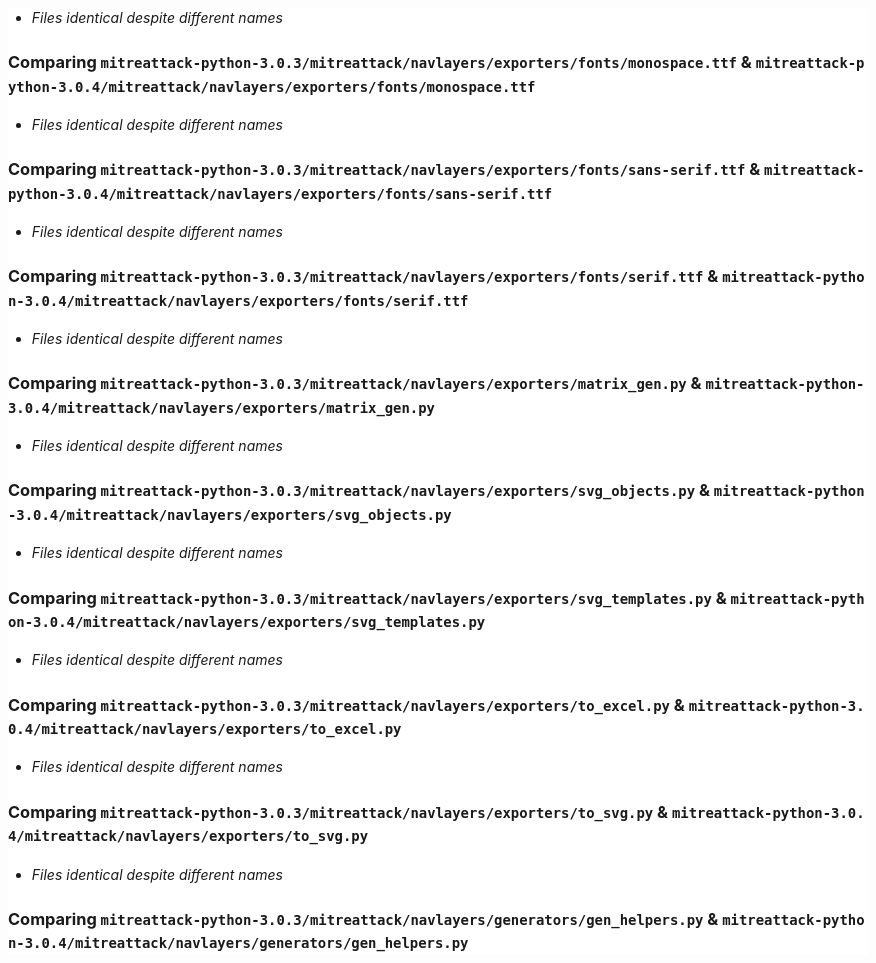  * *Files identical despite different names*

### Comparing `mitreattack-python-3.0.3/mitreattack/navlayers/exporters/fonts/monospace.ttf` & `mitreattack-python-3.0.4/mitreattack/navlayers/exporters/fonts/monospace.ttf`

 * *Files identical despite different names*

### Comparing `mitreattack-python-3.0.3/mitreattack/navlayers/exporters/fonts/sans-serif.ttf` & `mitreattack-python-3.0.4/mitreattack/navlayers/exporters/fonts/sans-serif.ttf`

 * *Files identical despite different names*

### Comparing `mitreattack-python-3.0.3/mitreattack/navlayers/exporters/fonts/serif.ttf` & `mitreattack-python-3.0.4/mitreattack/navlayers/exporters/fonts/serif.ttf`

 * *Files identical despite different names*

### Comparing `mitreattack-python-3.0.3/mitreattack/navlayers/exporters/matrix_gen.py` & `mitreattack-python-3.0.4/mitreattack/navlayers/exporters/matrix_gen.py`

 * *Files identical despite different names*

### Comparing `mitreattack-python-3.0.3/mitreattack/navlayers/exporters/svg_objects.py` & `mitreattack-python-3.0.4/mitreattack/navlayers/exporters/svg_objects.py`

 * *Files identical despite different names*

### Comparing `mitreattack-python-3.0.3/mitreattack/navlayers/exporters/svg_templates.py` & `mitreattack-python-3.0.4/mitreattack/navlayers/exporters/svg_templates.py`

 * *Files identical despite different names*

### Comparing `mitreattack-python-3.0.3/mitreattack/navlayers/exporters/to_excel.py` & `mitreattack-python-3.0.4/mitreattack/navlayers/exporters/to_excel.py`

 * *Files identical despite different names*

### Comparing `mitreattack-python-3.0.3/mitreattack/navlayers/exporters/to_svg.py` & `mitreattack-python-3.0.4/mitreattack/navlayers/exporters/to_svg.py`

 * *Files identical despite different names*

### Comparing `mitreattack-python-3.0.3/mitreattack/navlayers/generators/gen_helpers.py` & `mitreattack-python-3.0.4/mitreattack/navlayers/generators/gen_helpers.py`
